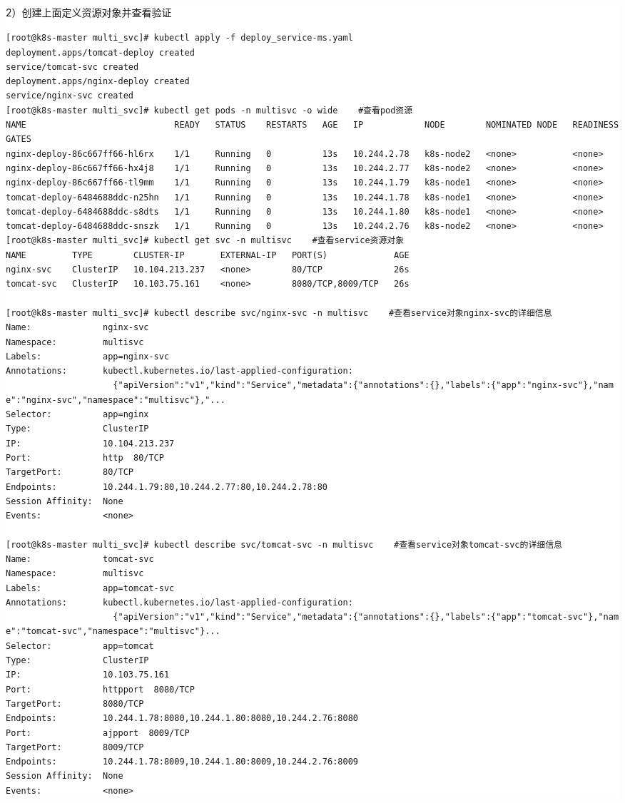 
2）创建上面定义资源对象并查看验证

```shell
[root@k8s-master multi_svc]# kubectl apply -f deploy_service-ms.yaml 
deployment.apps/tomcat-deploy created
service/tomcat-svc created
deployment.apps/nginx-deploy created
service/nginx-svc created
[root@k8s-master multi_svc]# kubectl get pods -n multisvc -o wide    #查看pod资源
NAME                             READY   STATUS    RESTARTS   AGE   IP            NODE        NOMINATED NODE   READINESS GATES
nginx-deploy-86c667ff66-hl6rx    1/1     Running   0          13s   10.244.2.78   k8s-node2   <none>           <none>
nginx-deploy-86c667ff66-hx4j8    1/1     Running   0          13s   10.244.2.77   k8s-node2   <none>           <none>
nginx-deploy-86c667ff66-tl9mm    1/1     Running   0          13s   10.244.1.79   k8s-node1   <none>           <none>
tomcat-deploy-6484688ddc-n25hn   1/1     Running   0          13s   10.244.1.78   k8s-node1   <none>           <none>
tomcat-deploy-6484688ddc-s8dts   1/1     Running   0          13s   10.244.1.80   k8s-node1   <none>           <none>
tomcat-deploy-6484688ddc-snszk   1/1     Running   0          13s   10.244.2.76   k8s-node2   <none>           <none>
[root@k8s-master multi_svc]# kubectl get svc -n multisvc    #查看service资源对象
NAME         TYPE        CLUSTER-IP       EXTERNAL-IP   PORT(S)             AGE
nginx-svc    ClusterIP   10.104.213.237   <none>        80/TCP              26s
tomcat-svc   ClusterIP   10.103.75.161    <none>        8080/TCP,8009/TCP   26s

[root@k8s-master multi_svc]# kubectl describe svc/nginx-svc -n multisvc    #查看service对象nginx-svc的详细信息
Name:              nginx-svc
Namespace:         multisvc
Labels:            app=nginx-svc
Annotations:       kubectl.kubernetes.io/last-applied-configuration:
                     {"apiVersion":"v1","kind":"Service","metadata":{"annotations":{},"labels":{"app":"nginx-svc"},"name":"nginx-svc","namespace":"multisvc"},"...
Selector:          app=nginx
Type:              ClusterIP
IP:                10.104.213.237
Port:              http  80/TCP
TargetPort:        80/TCP
Endpoints:         10.244.1.79:80,10.244.2.77:80,10.244.2.78:80
Session Affinity:  None
Events:            <none>

[root@k8s-master multi_svc]# kubectl describe svc/tomcat-svc -n multisvc    #查看service对象tomcat-svc的详细信息
Name:              tomcat-svc
Namespace:         multisvc
Labels:            app=tomcat-svc
Annotations:       kubectl.kubernetes.io/last-applied-configuration:
                     {"apiVersion":"v1","kind":"Service","metadata":{"annotations":{},"labels":{"app":"tomcat-svc"},"name":"tomcat-svc","namespace":"multisvc"}...
Selector:          app=tomcat
Type:              ClusterIP
IP:                10.103.75.161
Port:              httpport  8080/TCP
TargetPort:        8080/TCP
Endpoints:         10.244.1.78:8080,10.244.1.80:8080,10.244.2.76:8080
Port:              ajpport  8009/TCP
TargetPort:        8009/TCP
Endpoints:         10.244.1.78:8009,10.244.1.80:8009,10.244.2.76:8009
Session Affinity:  None
Events:            <none>
```